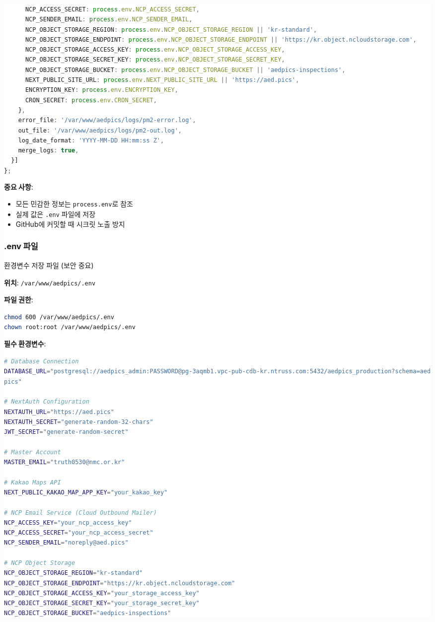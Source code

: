 ```javascript
      NCP_ACCESS_SECRET: process.env.NCP_ACCESS_SECRET,
      NCP_SENDER_EMAIL: process.env.NCP_SENDER_EMAIL,
      NCP_OBJECT_STORAGE_REGION: process.env.NCP_OBJECT_STORAGE_REGION || 'kr-standard',
      NCP_OBJECT_STORAGE_ENDPOINT: process.env.NCP_OBJECT_STORAGE_ENDPOINT || 'https://kr.object.ncloudstorage.com',
      NCP_OBJECT_STORAGE_ACCESS_KEY: process.env.NCP_OBJECT_STORAGE_ACCESS_KEY,
      NCP_OBJECT_STORAGE_SECRET_KEY: process.env.NCP_OBJECT_STORAGE_SECRET_KEY,
      NCP_OBJECT_STORAGE_BUCKET: process.env.NCP_OBJECT_STORAGE_BUCKET || 'aedpics-inspections',
      NEXT_PUBLIC_SITE_URL: process.env.NEXT_PUBLIC_SITE_URL || 'https://aed.pics',
      ENCRYPTION_KEY: process.env.ENCRYPTION_KEY,
      CRON_SECRET: process.env.CRON_SECRET,
    },
    error_file: '/var/www/aedpics/logs/pm2-error.log',
    out_file: '/var/www/aedpics/logs/pm2-out.log',
    log_date_format: 'YYYY-MM-DD HH:mm:ss Z',
    merge_logs: true,
  }]
};
```

**중요 사항**:
- 모든 민감한 정보는 `process.env`로 참조
- 실제 값은 `.env` 파일에 저장
- GitHub에 커밋할 때 시크릿 노출 방지

### .env 파일

환경변수 저장 파일 (보안 중요)

**위치**: `/var/www/aedpics/.env`

**파일 권한**:
```bash
chmod 600 /var/www/aedpics/.env
chown root:root /var/www/aedpics/.env
```

**필수 환경변수**:
```bash
# Database Connection
DATABASE_URL="postgresql://aedpics_admin:PASSWORD@pg-3aqmb1.vpc-pub-cdb-kr.ntruss.com:5432/aedpics_production?schema=aedpics"

# NextAuth Configuration
NEXTAUTH_URL="https://aed.pics"
NEXTAUTH_SECRET="generate-random-32-chars"
JWT_SECRET="generate-random-secret"

# Master Account
MASTER_EMAIL="truth0530@nmc.or.kr"

# Kakao Maps API
NEXT_PUBLIC_KAKAO_MAP_APP_KEY="your_kakao_key"

# NCP Email Service (Cloud Outbound Mailer)
NCP_ACCESS_KEY="your_ncp_access_key"
NCP_ACCESS_SECRET="your_ncp_access_secret"
NCP_SENDER_EMAIL="noreply@aed.pics"

# NCP Object Storage
NCP_OBJECT_STORAGE_REGION="kr-standard"
NCP_OBJECT_STORAGE_ENDPOINT="https://kr.object.ncloudstorage.com"
NCP_OBJECT_STORAGE_ACCESS_KEY="your_storage_access_key"
NCP_OBJECT_STORAGE_SECRET_KEY="your_storage_secret_key"
NCP_OBJECT_STORAGE_BUCKET="aedpics-inspections"

```